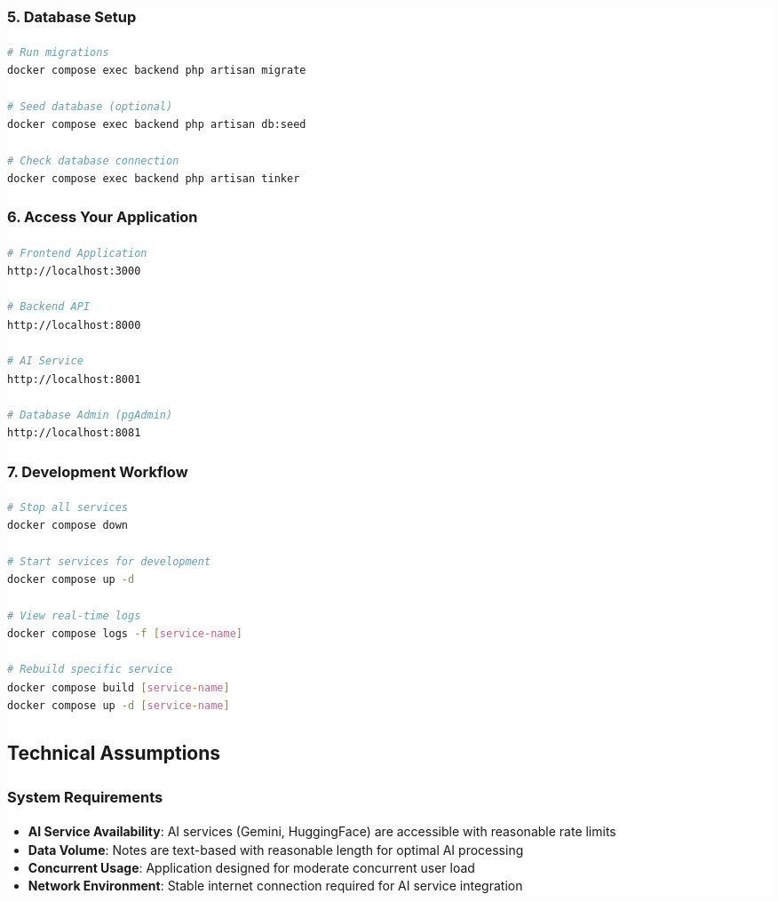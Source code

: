 ### 5. Database Setup

```bash
# Run migrations
docker compose exec backend php artisan migrate

# Seed database (optional)
docker compose exec backend php artisan db:seed

# Check database connection
docker compose exec backend php artisan tinker
```

### 6. Access Your Application

```bash
# Frontend Application
http://localhost:3000

# Backend API
http://localhost:8000

# AI Service
http://localhost:8001

# Database Admin (pgAdmin)
http://localhost:8081
```

### 7. Development Workflow

```bash
# Stop all services
docker compose down

# Start services for development
docker compose up -d

# View real-time logs
docker compose logs -f [service-name]

# Rebuild specific service
docker compose build [service-name]
docker compose up -d [service-name]
```

##  Technical Assumptions

### **System Requirements**
- **AI Service Availability**: AI services (Gemini, HuggingFace) are accessible with reasonable rate limits
- **Data Volume**: Notes are text-based with reasonable length for optimal AI processing
- **Concurrent Usage**: Application designed for moderate concurrent user load
- **Network Environment**: Stable internet connection required for AI service integration
